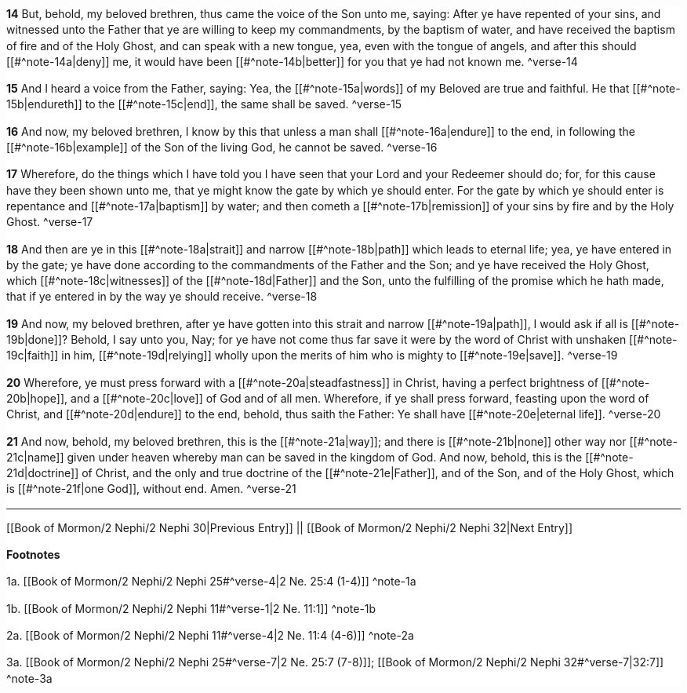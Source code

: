 **14**  But, behold, my beloved brethren, thus came the voice of the Son unto me, saying: After ye have repented of your sins, and witnessed unto the Father that ye are willing to keep my commandments, by the baptism of water, and have received the baptism of fire and of the Holy Ghost, and can speak with a new tongue, yea, even with the tongue of angels, and after this should [[#^note-14a|deny]] me, it would have been [[#^note-14b|better]] for you that ye had not known me. ^verse-14

**15**  And I heard a voice from the Father, saying: Yea, the [[#^note-15a|words]] of my Beloved are true and faithful. He that [[#^note-15b|endureth]] to the [[#^note-15c|end]], the same shall be saved. ^verse-15

**16**  And now, my beloved brethren, I know by this that unless a man shall [[#^note-16a|endure]] to the end, in following the [[#^note-16b|example]] of the Son of the living God, he cannot be saved. ^verse-16

**17**  Wherefore, do the things which I have told you I have seen that your Lord and your Redeemer should do; for, for this cause have they been shown unto me, that ye might know the gate by which ye should enter. For the gate by which ye should enter is repentance and [[#^note-17a|baptism]] by water; and then cometh a [[#^note-17b|remission]] of your sins by fire and by the Holy Ghost. ^verse-17

**18**  And then are ye in this [[#^note-18a|strait]] and narrow [[#^note-18b|path]] which leads to eternal life; yea, ye have entered in by the gate; ye have done according to the commandments of the Father and the Son; and ye have received the Holy Ghost, which [[#^note-18c|witnesses]] of the [[#^note-18d|Father]] and the Son, unto the fulfilling of the promise which he hath made, that if ye entered in by the way ye should receive. ^verse-18

**19**  And now, my beloved brethren, after ye have gotten into this strait and narrow [[#^note-19a|path]], I would ask if all is [[#^note-19b|done]]? Behold, I say unto you, Nay; for ye have not come thus far save it were by the word of Christ with unshaken [[#^note-19c|faith]] in him, [[#^note-19d|relying]] wholly upon the merits of him who is mighty to [[#^note-19e|save]]. ^verse-19

**20**  Wherefore, ye must press forward with a [[#^note-20a|steadfastness]] in Christ, having a perfect brightness of [[#^note-20b|hope]], and a [[#^note-20c|love]] of God and of all men. Wherefore, if ye shall press forward, feasting upon the word of Christ, and [[#^note-20d|endure]] to the end, behold, thus saith the Father: Ye shall have [[#^note-20e|eternal life]]. ^verse-20

**21**  And now, behold, my beloved brethren, this is the [[#^note-21a|way]]; and there is [[#^note-21b|none]] other way nor [[#^note-21c|name]] given under heaven whereby man can be saved in the kingdom of God. And now, behold, this is the [[#^note-21d|doctrine]] of Christ, and the only and true doctrine of the [[#^note-21e|Father]], and of the Son, and of the Holy Ghost, which is [[#^note-21f|one God]], without end. Amen. ^verse-21


---
[[Book of Mormon/2 Nephi/2 Nephi 30|Previous Entry]]  ||  [[Book of Mormon/2 Nephi/2 Nephi 32|Next Entry]]


**Footnotes**


1a. [[Book of Mormon/2 Nephi/2 Nephi 25#^verse-4|2 Ne. 25:4 (1-4)]] ^note-1a

1b. [[Book of Mormon/2 Nephi/2 Nephi 11#^verse-1|2 Ne. 11:1]] ^note-1b

2a. [[Book of Mormon/2 Nephi/2 Nephi 11#^verse-4|2 Ne. 11:4 (4-6)]] ^note-2a

3a. [[Book of Mormon/2 Nephi/2 Nephi 25#^verse-7|2 Ne. 25:7 (7-8)]]; [[Book of Mormon/2 Nephi/2 Nephi 32#^verse-7|32:7]] ^note-3a
